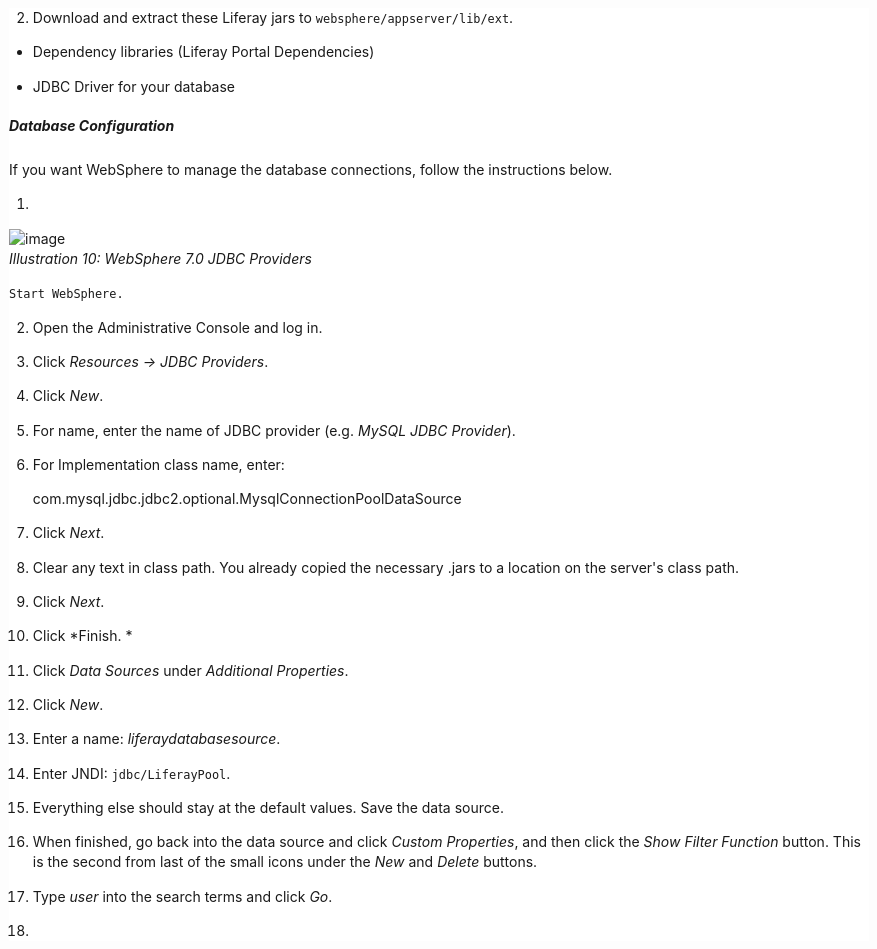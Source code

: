 2.  Download and extract these Liferay jars to
    `websphere/appserver/lib/ext`.

-   Dependency libraries (Liferay Portal Dependencies)

-   JDBC Driver for your database

##### Database Configuration

If you want WebSphere to manage the database connections, follow the
instructions below.

1.  

![image](../../images/02-websphere-jdbc-providers.png)\
    *Illustration 10: WebSphere 7.0 JDBC Providers*

    Start WebSphere.
2.  Open the Administrative Console and log in.

3.  Click *Resources -\> JDBC Providers*.

4.  Click *New*.

5.  For name, enter the name of JDBC provider (e.g. *MySQL JDBC
    Provider*).

6.  For Implementation class name, enter:

    com.mysql.jdbc.jdbc2.optional.MysqlConnectionPoolDataSource

7.  Click *Next*.

8.  Clear any text in class path. You already copied the necessary .jars
    to a location on the server's class path.

9.  Click *Next*.

10. Click *Finish. *

11. Click *Data Sources* under *Additional Properties*.

12. Click *New*.

13. Enter a name: *liferaydatabasesource*.

14. Enter JNDI: `jdbc/LiferayPool`.

15. Everything else should stay at the default values. Save the data
    source.

16. When finished, go back into the data source and click *Custom
    Properties*, and then click the *Show Filter Function* button. This
    is the second from last of the small icons under the *New* and
    *Delete* buttons.

17. Type *user* into the search terms and click *Go*.

18. 
